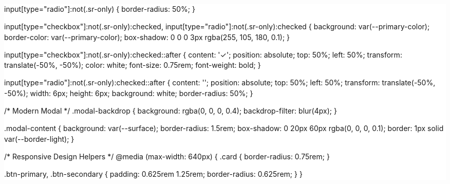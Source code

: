 input[type="radio"]:not(.sr-only) {
  border-radius: 50%;
}

input[type="checkbox"]:not(.sr-only):checked, input[type="radio"]:not(.sr-only):checked {
  background: var(--primary-color);
  border-color: var(--primary-color);
  box-shadow: 0 0 0 3px rgba(255, 105, 180, 0.1);
}

input[type="checkbox"]:not(.sr-only):checked::after {
  content: '✓';
  position: absolute;
  top: 50%;
  left: 50%;
  transform: translate(-50%, -50%);
  color: white;
  font-size: 0.75rem;
  font-weight: bold;
}

input[type="radio"]:not(.sr-only):checked::after {
  content: '';
  position: absolute;
  top: 50%;
  left: 50%;
  transform: translate(-50%, -50%);
  width: 6px;
  height: 6px;
  background: white;
  border-radius: 50%;
}

/* Modern Modal */
.modal-backdrop {
  background: rgba(0, 0, 0, 0.4);
  backdrop-filter: blur(4px);
}

.modal-content {
  background: var(--surface);
  border-radius: 1.5rem;
  box-shadow: 0 20px 60px rgba(0, 0, 0, 0.1);
  border: 1px solid var(--border-light);
}

/* Responsive Design Helpers */
@media (max-width: 640px) {
  .card {
    border-radius: 0.75rem;
  }
  
  .btn-primary, .btn-secondary {
    padding: 0.625rem 1.25rem;
    border-radius: 0.625rem;
  }
}
